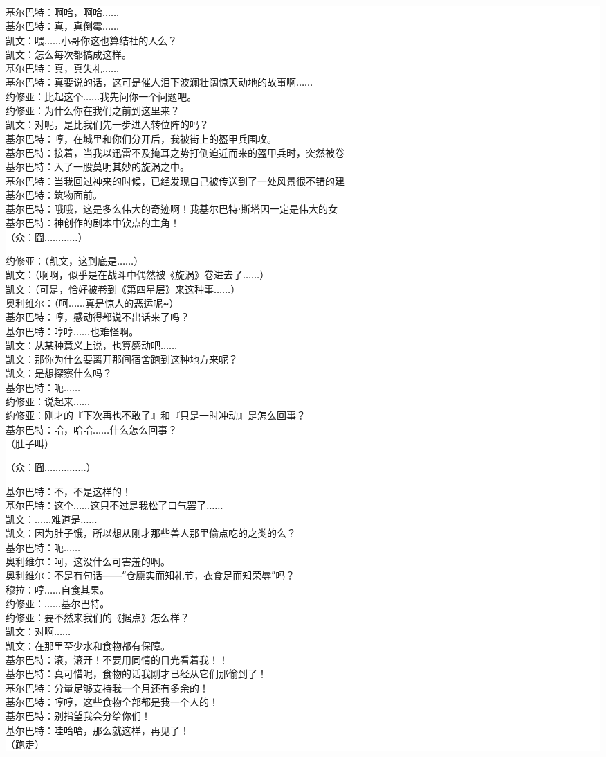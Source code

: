   
基尔巴特：啊哈，啊哈……  
基尔巴特：真，真倒霉……  
凯文：喂……小哥你这也算结社的人么？  
凯文：怎么每次都搞成这样。  
基尔巴特：真，真失礼……  
基尔巴特：真要说的话，这可是催人泪下波澜壮阔惊天动地的故事啊……  
约修亚：比起这个……我先问你一个问题吧。  
约修亚：为什么你在我们之前到这里来？  
凯文：对呢，是比我们先一步进入转位阵的吗？  
基尔巴特：哼，在城里和你们分开后，我被街上的盔甲兵围攻。  
基尔巴特：接着，当我以迅雷不及掩耳之势打倒迫近而来的盔甲兵时，突然被卷  
基尔巴特：入了一股莫明其妙的旋涡之中。  
基尔巴特：当我回过神来的时候，已经发现自己被传送到了一处风景很不错的建  
基尔巴特：筑物面前。  
基尔巴特：哦哦，这是多么伟大的奇迹啊！我基尔巴特·斯塔因一定是伟大的女  
基尔巴特：神创作的剧本中钦点的主角！  
（众：囧…………）

约修亚：（凯文，这到底是……）  
凯文：（啊啊，似乎是在战斗中偶然被《旋涡》卷进去了……）  
凯文：（可是，恰好被卷到《第四星层》来这种事……）  
奥利维尔：（呵……真是惊人的恶运呢~）  
基尔巴特：哼，感动得都说不出话来了吗？  
基尔巴特：哼哼……也难怪啊。  
凯文：从某种意义上说，也算感动吧……  
凯文：那你为什么要离开那间宿舍跑到这种地方来呢？  
凯文：是想探察什么吗？  
基尔巴特：呃……  
约修亚：说起来……  
约修亚：刚才的『下次再也不敢了』和『只是一时冲动』是怎么回事？  
基尔巴特：哈，哈哈……什么怎么回事？  
（肚子叫）

（众：囧……………）

基尔巴特：不，不是这样的！  
基尔巴特：这个……这只不过是我松了口气罢了……  
凯文：……难道是……  
凯文：因为肚子饿，所以想从刚才那些兽人那里偷点吃的之类的么？  
基尔巴特：呃……  
奥利维尔：呵，这没什么可害羞的啊。  
奥利维尔：不是有句话——“仓廪实而知礼节，衣食足而知荣辱”吗？  
穆拉：哼……自食其果。  
约修亚：……基尔巴特。  
约修亚：要不然来我们的《据点》怎么样？  
凯文：对啊……  
凯文：在那里至少水和食物都有保障。  
基尔巴特：滚，滚开！不要用同情的目光看着我！！  
基尔巴特：真可惜呢，食物的话我刚才已经从它们那偷到了！  
基尔巴特：分量足够支持我一个月还有多余的！  
基尔巴特：哼哼，这些食物全部都是我一个人的！  
基尔巴特：别指望我会分给你们！  
基尔巴特：哇哈哈，那么就这样，再见了！  
（跑走）
